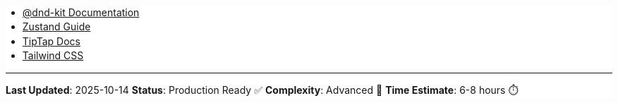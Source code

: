 - [@dnd-kit Documentation](https://docs.dndkit.com/)
- [Zustand Guide](https://github.com/pmndrs/zustand)
- [TipTap Docs](https://tiptap.dev/)
- [Tailwind CSS](https://tailwindcss.com/docs)

---

**Last Updated**: 2025-10-14
**Status**: Production Ready ✅
**Complexity**: Advanced 🔴
**Time Estimate**: 6-8 hours ⏱️
